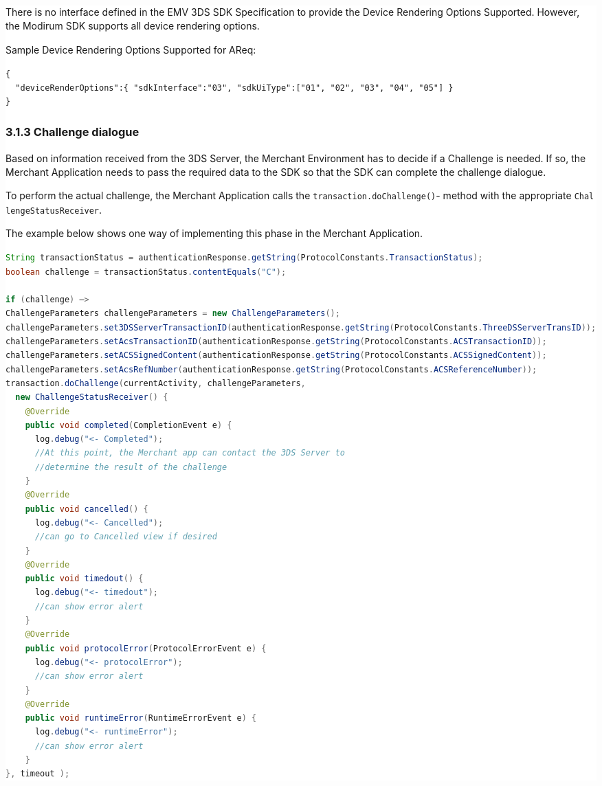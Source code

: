 There is no interface defined in the EMV 3DS SDK Specification to provide the Device Rendering Options Supported. However, the Modirum SDK supports all device rendering options.

Sample Device Rendering Options Supported for AReq:
```
{
  "deviceRenderOptions":{ "sdkInterface":"03", "sdkUiType":["01", "02", "03", "04", "05"] }
}
```

### 3.1.3 Challenge dialogue

Based on information received from the 3DS Server, the Merchant Environment has to decide if a Challenge is needed. If so, the Merchant Application needs to pass the required data to the SDK so that the SDK can complete the challenge dialogue.

To perform the actual challenge, the Merchant Application calls the `transaction.doChallenge()`- method with the appropriate `ChallengeStatusReceiver`.

The example below shows one way of implementing this phase in the Merchant Application.

```java
String transactionStatus = authenticationResponse.getString(ProtocolConstants.TransactionStatus); 
boolean challenge = transactionStatus.contentEquals("C");

if (challenge) —> 
ChallengeParameters challengeParameters = new ChallengeParameters(); 
challengeParameters.set3DSServerTransactionID(authenticationResponse.getString(ProtocolConstants.ThreeDSServerTransID));
challengeParameters.setAcsTransactionID(authenticationResponse.getString(ProtocolConstants.ACSTransactionID)); 
challengeParameters.setACSSignedContent(authenticationResponse.getString(ProtocolConstants.ACSSignedContent));
challengeParameters.setAcsRefNumber(authenticationResponse.getString(ProtocolConstants.ACSReferenceNumber));
transaction.doChallenge(currentActivity, challengeParameters,
  new ChallengeStatusReceiver() { 
    @Override
    public void completed(CompletionEvent e) { 
      log.debug("<- Completed");
      //At this point, the Merchant app can contact the 3DS Server to 
      //determine the result of the challenge
    }
    @Override
    public void cancelled() {
      log.debug("<- Cancelled");
      //can go to Cancelled view if desired
    }
    @Override
    public void timedout() {
      log.debug("<- timedout"); 
      //can show error alert 
    }
    @Override
    public void protocolError(ProtocolErrorEvent e) {
      log.debug("<- protocolError"); 
      //can show error alert 
    }
    @Override
    public void runtimeError(RuntimeErrorEvent e) {
      log.debug("<- runtimeError"); 
      //can show error alert 
    }
}, timeout );
```
